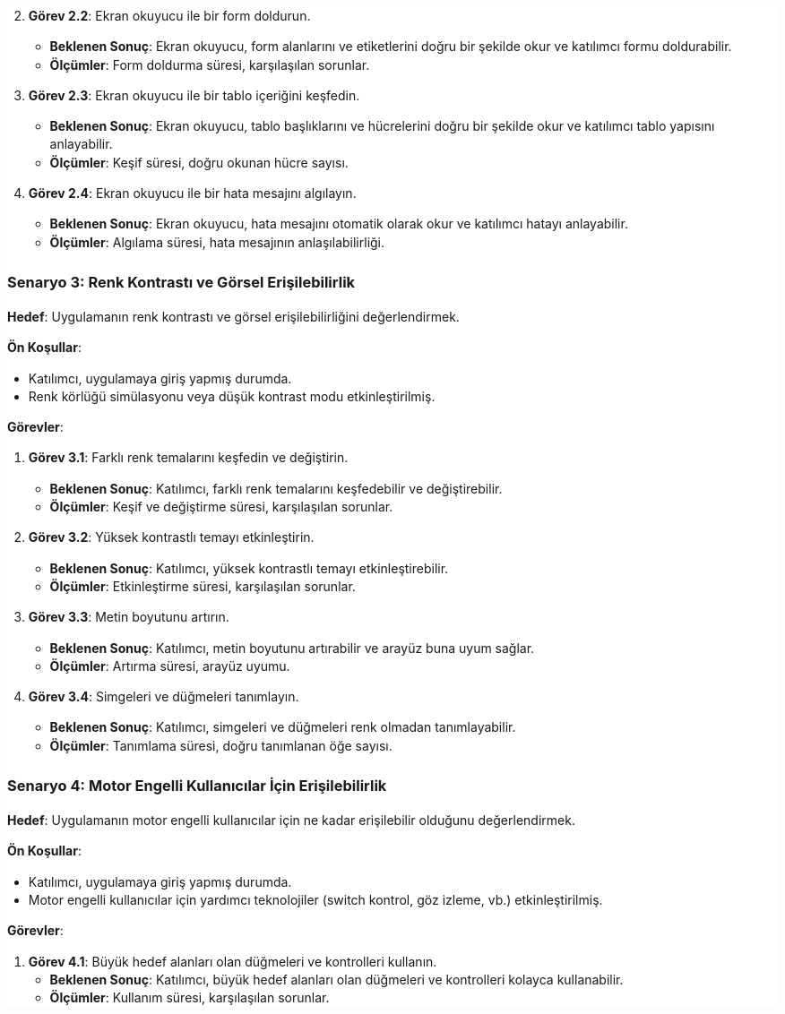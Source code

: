2. **Görev 2.2**: Ekran okuyucu ile bir form doldurun.
   - **Beklenen Sonuç**: Ekran okuyucu, form alanlarını ve etiketlerini doğru bir şekilde okur ve katılımcı formu doldurabilir.
   - **Ölçümler**: Form doldurma süresi, karşılaşılan sorunlar.

3. **Görev 2.3**: Ekran okuyucu ile bir tablo içeriğini keşfedin.
   - **Beklenen Sonuç**: Ekran okuyucu, tablo başlıklarını ve hücrelerini doğru bir şekilde okur ve katılımcı tablo yapısını anlayabilir.
   - **Ölçümler**: Keşif süresi, doğru okunan hücre sayısı.

4. **Görev 2.4**: Ekran okuyucu ile bir hata mesajını algılayın.
   - **Beklenen Sonuç**: Ekran okuyucu, hata mesajını otomatik olarak okur ve katılımcı hatayı anlayabilir.
   - **Ölçümler**: Algılama süresi, hata mesajının anlaşılabilirliği.

### Senaryo 3: Renk Kontrastı ve Görsel Erişilebilirlik

**Hedef**: Uygulamanın renk kontrastı ve görsel erişilebilirliğini değerlendirmek.

**Ön Koşullar**:
- Katılımcı, uygulamaya giriş yapmış durumda.
- Renk körlüğü simülasyonu veya düşük kontrast modu etkinleştirilmiş.

**Görevler**:

1. **Görev 3.1**: Farklı renk temalarını keşfedin ve değiştirin.
   - **Beklenen Sonuç**: Katılımcı, farklı renk temalarını keşfedebilir ve değiştirebilir.
   - **Ölçümler**: Keşif ve değiştirme süresi, karşılaşılan sorunlar.

2. **Görev 3.2**: Yüksek kontrastlı temayı etkinleştirin.
   - **Beklenen Sonuç**: Katılımcı, yüksek kontrastlı temayı etkinleştirebilir.
   - **Ölçümler**: Etkinleştirme süresi, karşılaşılan sorunlar.

3. **Görev 3.3**: Metin boyutunu artırın.
   - **Beklenen Sonuç**: Katılımcı, metin boyutunu artırabilir ve arayüz buna uyum sağlar.
   - **Ölçümler**: Artırma süresi, arayüz uyumu.

4. **Görev 3.4**: Simgeleri ve düğmeleri tanımlayın.
   - **Beklenen Sonuç**: Katılımcı, simgeleri ve düğmeleri renk olmadan tanımlayabilir.
   - **Ölçümler**: Tanımlama süresi, doğru tanımlanan öğe sayısı.

### Senaryo 4: Motor Engelli Kullanıcılar İçin Erişilebilirlik

**Hedef**: Uygulamanın motor engelli kullanıcılar için ne kadar erişilebilir olduğunu değerlendirmek.

**Ön Koşullar**:
- Katılımcı, uygulamaya giriş yapmış durumda.
- Motor engelli kullanıcılar için yardımcı teknolojiler (switch kontrol, göz izleme, vb.) etkinleştirilmiş.

**Görevler**:

1. **Görev 4.1**: Büyük hedef alanları olan düğmeleri ve kontrolleri kullanın.
   - **Beklenen Sonuç**: Katılımcı, büyük hedef alanları olan düğmeleri ve kontrolleri kolayca kullanabilir.
   - **Ölçümler**: Kullanım süresi, karşılaşılan sorunlar.
